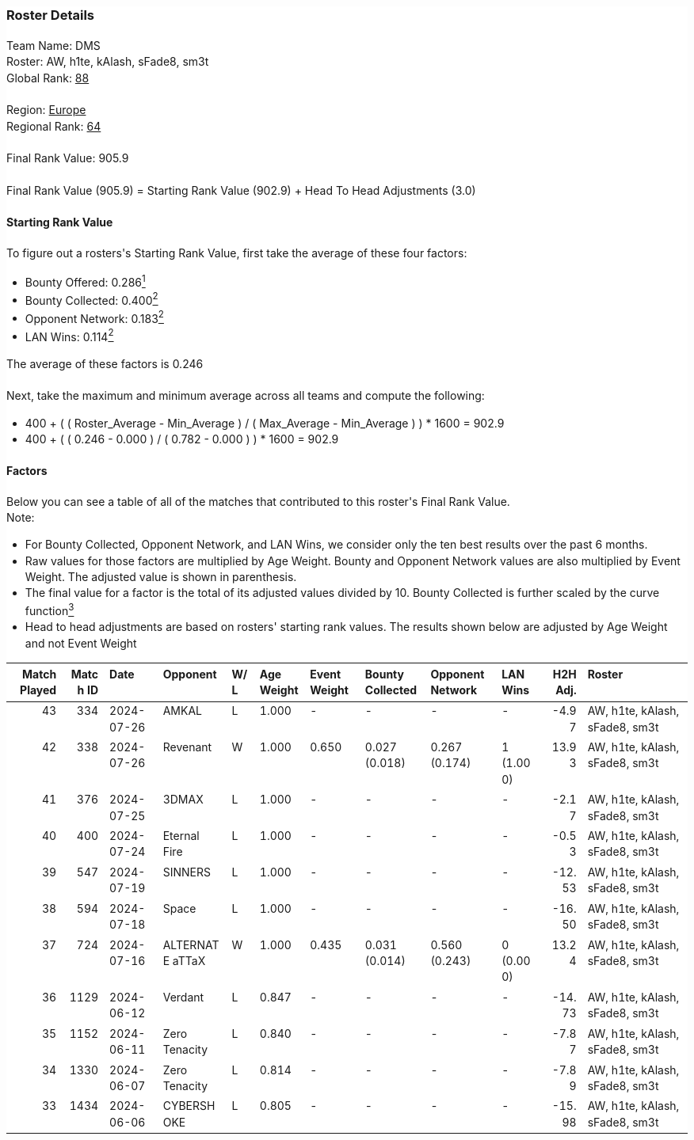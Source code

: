 ### Roster Details<br />
Team Name: DMS<br />
Roster: AW, h1te, kAlash, sFade8, sm3t<br />
Global Rank: [88](../standings_global.md)<br />
<br />
Region: [Europe]( ../standings_europe.md)<br />
Regional Rank: [64]( ../standings_europe.md)<br />
<br />
Final Rank Value:  905.9<br />
<br />
Final Rank Value (905.9) = Starting Rank Value (902.9) + Head To Head Adjustments (3.0)<br />

#### Starting Rank Value<br />
To figure out a rosters's Starting Rank Value, first take the average of these four factors:<br />
- Bounty Offered: 0.286[<sup>1</sup>](#table2)
- Bounty Collected: 0.400[<sup>2</sup>](#table1)
- Opponent Network: 0.183[<sup>2</sup>](#table1)
- LAN Wins: 0.114[<sup>2</sup>](#table1)

The average of these factors is 0.246<br />
<br />
Next, take the maximum and minimum average across all teams and compute the following:<br />
- 400 + ( ( Roster_Average - Min_Average ) / ( Max_Average - Min_Average ) ) * 1600 = 902.9
- 400 + ( ( 0.246 - 0.000 ) / ( 0.782 - 0.000 ) ) * 1600 = 902.9


#### Factors<br />
Below you can see a table of all of the matches that contributed to this roster's Final Rank Value.<br />
Note:<br />

- For Bounty Collected, Opponent Network, and LAN Wins, we consider only the ten best results over the past 6 months.
- Raw values for those factors are multiplied by Age Weight. Bounty and Opponent Network values are also multiplied by Event Weight. The adjusted value is shown in parenthesis.
- The final value for a factor is the total of its adjusted values divided by 10. Bounty Collected is further scaled by the curve function[<sup>3</sup>](#curveFunction)
- Head to head adjustments are based on rosters' starting rank values. The results shown below are adjusted by Age Weight and not Event Weight
<span id="table1"></span><br />


| Match Played | Match ID | Date       | Opponent        | W/L | Age Weight | Event Weight | Bounty Collected | Opponent Network | LAN Wins  | H2H Adj. | Roster                         |
| -: | -: | :- | :- | :- | :- | :- | :- | :- | :- | -: | :- |
|           43 |      334 | 2024-07-26 | AMKAL           | L   | 1.000      | -            | -                | -                | -         |    -4.97 | AW, h1te, kAlash, sFade8, sm3t |
|           42 |      338 | 2024-07-26 | Revenant        | W   | 1.000      | 0.650        | 0.027 (0.018)    | 0.267 (0.174)    | 1 (1.000) |    13.93 | AW, h1te, kAlash, sFade8, sm3t |
|           41 |      376 | 2024-07-25 | 3DMAX           | L   | 1.000      | -            | -                | -                | -         |    -2.17 | AW, h1te, kAlash, sFade8, sm3t |
|           40 |      400 | 2024-07-24 | Eternal Fire    | L   | 1.000      | -            | -                | -                | -         |    -0.53 | AW, h1te, kAlash, sFade8, sm3t |
|           39 |      547 | 2024-07-19 | SINNERS         | L   | 1.000      | -            | -                | -                | -         |   -12.53 | AW, h1te, kAlash, sFade8, sm3t |
|           38 |      594 | 2024-07-18 | Space           | L   | 1.000      | -            | -                | -                | -         |   -16.50 | AW, h1te, kAlash, sFade8, sm3t |
|           37 |      724 | 2024-07-16 | ALTERNATE aTTaX | W   | 1.000      | 0.435        | 0.031 (0.014)    | 0.560 (0.243)    | 0 (0.000) |    13.24 | AW, h1te, kAlash, sFade8, sm3t |
|           36 |     1129 | 2024-06-12 | Verdant         | L   | 0.847      | -            | -                | -                | -         |   -14.73 | AW, h1te, kAlash, sFade8, sm3t |
|           35 |     1152 | 2024-06-11 | Zero Tenacity   | L   | 0.840      | -            | -                | -                | -         |    -7.87 | AW, h1te, kAlash, sFade8, sm3t |
|           34 |     1330 | 2024-06-07 | Zero Tenacity   | L   | 0.814      | -            | -                | -                | -         |    -7.89 | AW, h1te, kAlash, sFade8, sm3t |
|           33 |     1434 | 2024-06-06 | CYBERSHOKE      | L   | 0.805      | -            | -                | -                | -         |   -15.98 | AW, h1te, kAlash, sFade8, sm3t |
